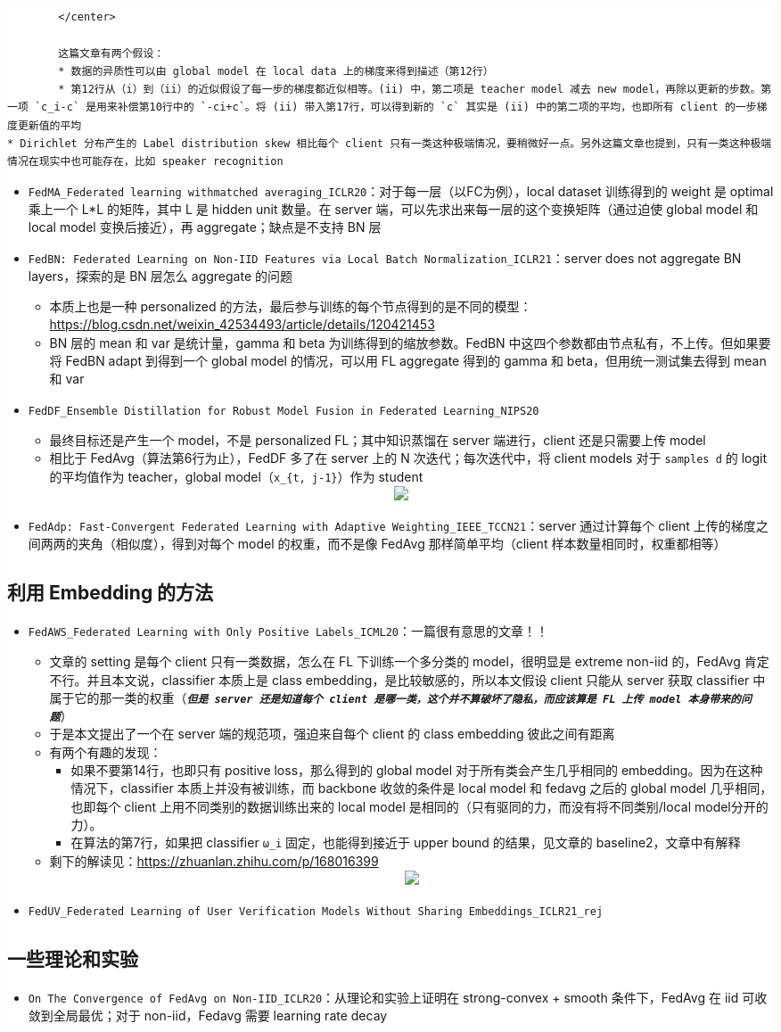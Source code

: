             </center>

            这篇文章有两个假设：
            * 数据的异质性可以由 global model 在 local data 上的梯度来得到描述（第12行）  
            * 第12行从（i）到（ii）的近似假设了每一步的梯度都近似相等。(ii) 中，第二项是 teacher model 减去 new model，再除以更新的步数。第一项 `c_i-c` 是用来补偿第10行中的 `-ci+c`。将 (ii) 带入第17行，可以得到新的 `c` 其实是 (ii) 中的第二项的平均，也即所有 client 的一步梯度更新值的平均
    * Dirichlet 分布产生的 Label distribution skew 相比每个 client 只有一类这种极端情况，要稍微好一点。另外这篇文章也提到，只有一类这种极端情况在现实中也可能存在，比如 speaker recognition
* `FedMA_Federated learning withmatched averaging_ICLR20`：对于每一层（以FC为例），local dataset 训练得到的 weight 是 optimal 乘上一个 L*L 的矩阵，其中 L 是 hidden unit 数量。在 server 端，可以先求出来每一层的这个变换矩阵（通过迫使 global model 和 local model 变换后接近），再 aggregate；缺点是不支持 BN 层
* `FedBN: Federated Learning on Non-IID Features via Local Batch Normalization_ICLR21`：server does not aggregate BN layers，探索的是 BN 层怎么 aggregate 的问题
   * 本质上也是一种 personalized 的方法，最后参与训练的每个节点得到的是不同的模型：https://blog.csdn.net/weixin_42534493/article/details/120421453  
   * BN 层的 mean 和 var 是统计量，gamma 和 beta 为训练得到的缩放参数。FedBN 中这四个参数都由节点私有，不上传。但如果要将 FedBN adapt 到得到一个 global model 的情况，可以用 FL aggregate 得到的 gamma 和 beta，但用统一测试集去得到 mean 和 var  

* `FedDF_Ensemble Distillation for Robust Model Fusion in Federated Learning_NIPS20`
    * 最终目标还是产生一个 model，不是 personalized FL；其中知识蒸馏在 server 端进行，client 还是只需要上传 model
    * 相比于 FedAvg（算法第6行为止），FedDF 多了在 server 上的 N 次迭代；每次迭代中，将 client models 对于 `samples d` 的 logit 的平均值作为 teacher，global model（`x_{t, j-1}`）作为 student
    <center class="left">
        <img src="./pictures/feddf.jpg" width="600"/>
    </center>
* `FedAdp: Fast-Convergent Federated Learning with Adaptive Weighting_IEEE_TCCN21`：server 通过计算每个 client 上传的梯度之间两两的夹角（相似度），得到对每个 model 的权重，而不是像 FedAvg 那样简单平均（client 样本数量相同时，权重都相等）

## 利用 Embedding 的方法
* `FedAWS_Federated Learning with Only Positive Labels_ICML20`：一篇很有意思的文章！！

    * 文章的 setting 是每个 client 只有一类数据，怎么在 FL 下训练一个多分类的 model，很明显是 extreme non-iid 的，FedAvg 肯定不行。并且本文说，classifier 本质上是 class embedding，是比较敏感的，所以本文假设 client 只能从 server 获取 classifier 中属于它的那一类的权重（***`但是 server 还是知道每个 client 是哪一类，这个并不算破坏了隐私，而应该算是 FL 上传 model 本身带来的问题`***）
    * 于是本文提出了一个在 server 端的规范项，强迫来自每个 client 的 class embedding 彼此之间有距离
    * 有两个有趣的发现：
        * 如果不要第14行，也即只有 positive loss，那么得到的 global model 对于所有类会产生几乎相同的 embedding。因为在这种情况下，classifier 本质上并没有被训练，而 backbone 收敛的条件是 local model 和 fedavg 之后的 global model 几乎相同，也即每个 client 上用不同类别的数据训练出来的 local model 是相同的（只有驱同的力，而没有将不同类别/local model分开的力）。
        * 在算法的第7行，如果把 classifier `ω_i` 固定，也能得到接近于 upper bound 的结果，见文章的 baseline2，文章中有解释
    * 剩下的解读见：https://zhuanlan.zhihu.com/p/168016399  
        <center class="center">
            <img src="./pictures/fedaws.jpg" width="900"/>
        </center>
* `FedUV_Federated Learning of User Verification Models Without Sharing Embeddings_ICLR21_rej`

## 一些理论和实验
* `On The Convergence of FedAvg on Non-IID_ICLR20`：从理论和实验上证明在 strong-convex + smooth 条件下，FedAvg 在 iid 可收敛到全局最优；对于 non-iid，Fedavg 需要 learning rate decay
